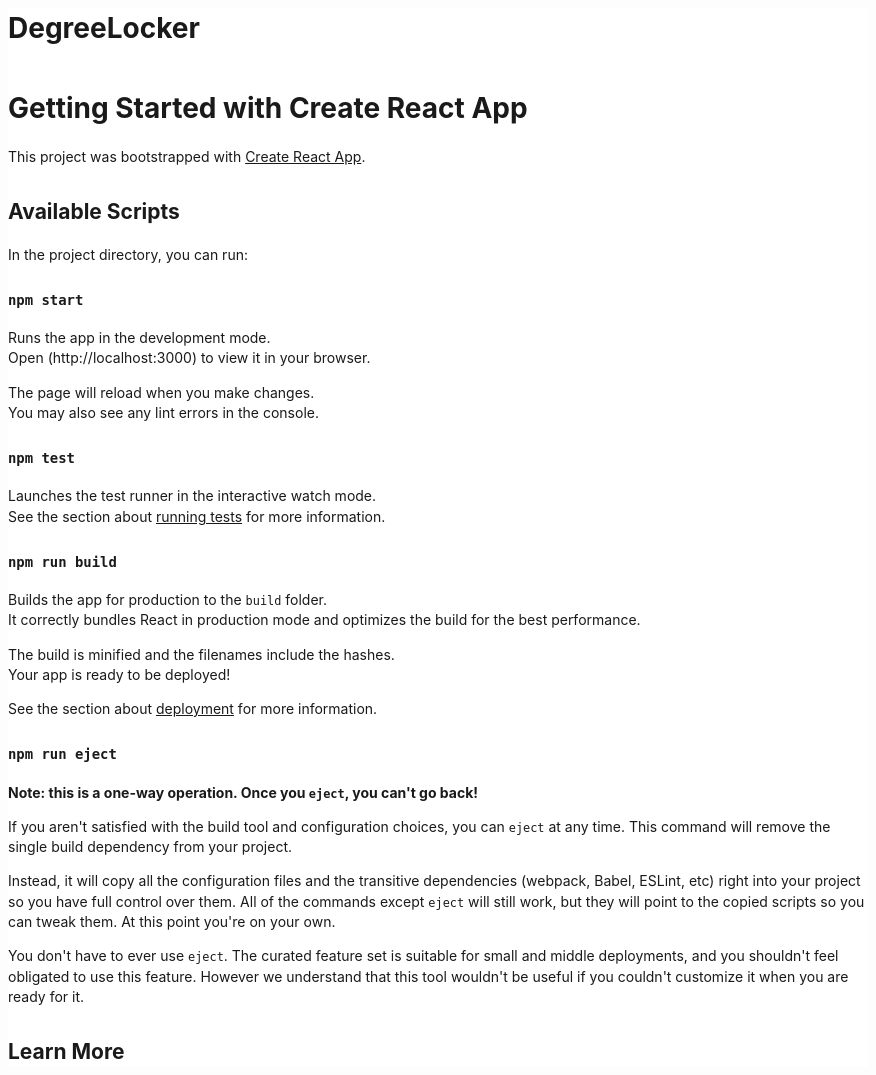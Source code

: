 # DegreeLocker
# Getting Started with Create React App

This project was bootstrapped with [Create React App](https://github.com/facebook/create-react-app).

## Available Scripts

In the project directory, you can run:

### `npm start`

Runs the app in the development mode.\
Open (http://localhost:3000) to view it in your browser.

The page will reload when you make changes.\
You may also see any lint errors in the console.

### `npm test`

Launches the test runner in the interactive watch mode.\
See the section about [running tests](https://facebook.github.io/create-react-app/docs/running-tests) for more information.

### `npm run build`

Builds the app for production to the `build` folder.\
It correctly bundles React in production mode and optimizes the build for the best performance.

The build is minified and the filenames include the hashes.\
Your app is ready to be deployed!

See the section about [deployment](https://facebook.github.io/create-react-app/docs/deployment) for more information.

### `npm run eject`

**Note: this is a one-way operation. Once you `eject`, you can't go back!**

If you aren't satisfied with the build tool and configuration choices, you can `eject` at any time. This command will remove the single build dependency from your project.

Instead, it will copy all the configuration files and the transitive dependencies (webpack, Babel, ESLint, etc) right into your project so you have full control over them. All of the commands except `eject` will still work, but they will point to the copied scripts so you can tweak them. At this point you're on your own.

You don't have to ever use `eject`. The curated feature set is suitable for small and middle deployments, and you shouldn't feel obligated to use this feature. However we understand that this tool wouldn't be useful if you couldn't customize it when you are ready for it.

## Learn More
